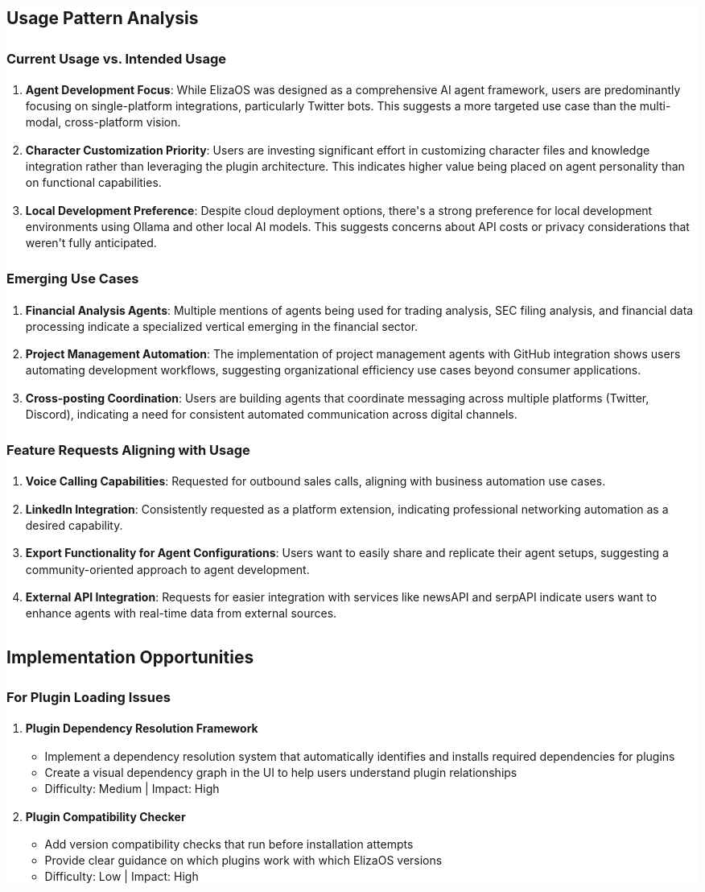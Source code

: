 ## Usage Pattern Analysis

### Current Usage vs. Intended Usage
1. **Agent Development Focus**: While ElizaOS was designed as a comprehensive AI agent framework, users are predominantly focusing on single-platform integrations, particularly Twitter bots. This suggests a more targeted use case than the multi-modal, cross-platform vision.

2. **Character Customization Priority**: Users are investing significant effort in customizing character files and knowledge integration rather than leveraging the plugin architecture. This indicates higher value being placed on agent personality than on functional capabilities.

3. **Local Development Preference**: Despite cloud deployment options, there's a strong preference for local development environments using Ollama and other local AI models. This suggests concerns about API costs or privacy considerations that weren't fully anticipated.

### Emerging Use Cases
1. **Financial Analysis Agents**: Multiple mentions of agents being used for trading analysis, SEC filing analysis, and financial data processing indicate a specialized vertical emerging in the financial sector.

2. **Project Management Automation**: The implementation of project management agents with GitHub integration shows users automating development workflows, suggesting organizational efficiency use cases beyond consumer applications.

3. **Cross-posting Coordination**: Users are building agents that coordinate messaging across multiple platforms (Twitter, Discord), indicating a need for consistent automated communication across digital channels.

### Feature Requests Aligning with Usage
1. **Voice Calling Capabilities**: Requested for outbound sales calls, aligning with business automation use cases.

2. **LinkedIn Integration**: Consistently requested as a platform extension, indicating professional networking automation as a desired capability.

3. **Export Functionality for Agent Configurations**: Users want to easily share and replicate their agent setups, suggesting a community-oriented approach to agent development.

4. **External API Integration**: Requests for easier integration with services like newsAPI and serpAPI indicate users want to enhance agents with real-time data from external sources.

## Implementation Opportunities

### For Plugin Loading Issues
1. **Plugin Dependency Resolution Framework**
   - Implement a dependency resolution system that automatically identifies and installs required dependencies for plugins
   - Create a visual dependency graph in the UI to help users understand plugin relationships
   - Difficulty: Medium | Impact: High

2. **Plugin Compatibility Checker**
   - Add version compatibility checks that run before installation attempts
   - Provide clear guidance on which plugins work with which ElizaOS versions
   - Difficulty: Low | Impact: High
